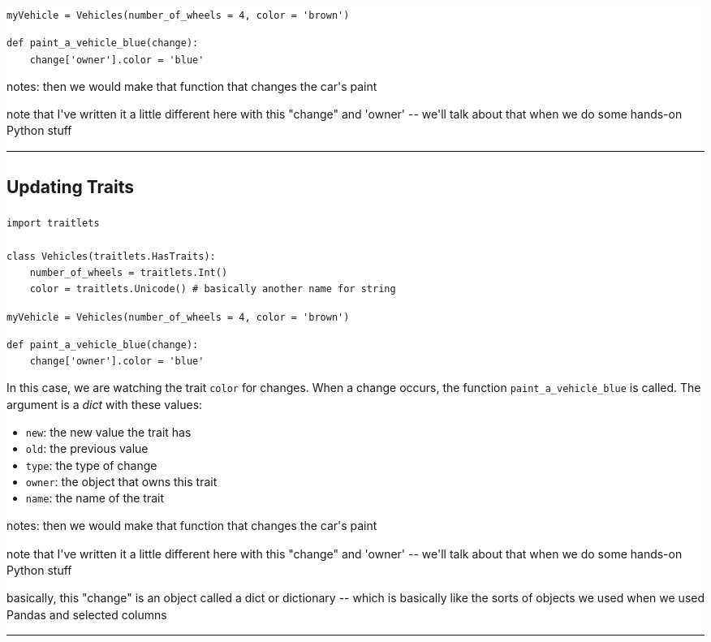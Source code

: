 ```#python
myVehicle = Vehicles(number_of_wheels = 4, color = 'brown')
```


```#python
def paint_a_vehicle_blue(change):
	change['owner'].color = 'blue'
```


notes:
then we would make that function that changes the car's paint

note that I've written it a little different here with this "change" and 'owner' -- we'll talk about that when we do some hands-on Python stuff

---

## Updating Traits

```#python
import traitlets

class Vehicles(traitlets.HasTraits):
    number_of_wheels = traitlets.Int()
    color = traitlets.Unicode() # basically another name for string
```

```#python
myVehicle = Vehicles(number_of_wheels = 4, color = 'brown')
```


```#python
def paint_a_vehicle_blue(change):
	change['owner'].color = 'blue'
```

In this case, we are watching the trait `color` for changes.  When a change
occurs, the function `paint_a_vehicle_blue` is called.  The argument is a *dict* with
these values:

 * `new`: the new value the trait has
 * `old`: the previous value
 * `type`: the type of change
 * `owner`: the object that owns this trait
 * `name`: the name of the trait

notes:
then we would make that function that changes the car's paint

note that I've written it a little different here with this "change" and 'owner' -- we'll talk about that when we do some hands-on Python stuff

basically, this "change" is an object called a dict or dictionary -- which is basically like the sorts of objects we used when we used Pandas and selected columns

---
